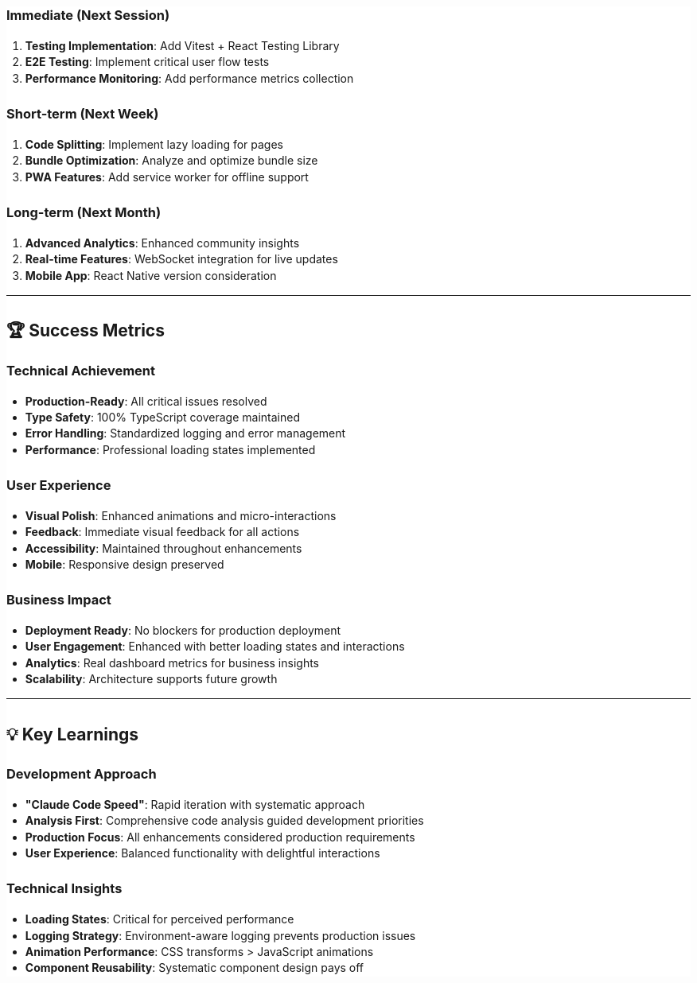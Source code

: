 ### Immediate (Next Session)
1. **Testing Implementation**: Add Vitest + React Testing Library
2. **E2E Testing**: Implement critical user flow tests
3. **Performance Monitoring**: Add performance metrics collection

### Short-term (Next Week)
1. **Code Splitting**: Implement lazy loading for pages
2. **Bundle Optimization**: Analyze and optimize bundle size
3. **PWA Features**: Add service worker for offline support

### Long-term (Next Month)
1. **Advanced Analytics**: Enhanced community insights
2. **Real-time Features**: WebSocket integration for live updates
3. **Mobile App**: React Native version consideration

---

## 🏆 Success Metrics

### Technical Achievement
- **Production-Ready**: All critical issues resolved
- **Type Safety**: 100% TypeScript coverage maintained
- **Error Handling**: Standardized logging and error management
- **Performance**: Professional loading states implemented

### User Experience
- **Visual Polish**: Enhanced animations and micro-interactions
- **Feedback**: Immediate visual feedback for all actions
- **Accessibility**: Maintained throughout enhancements
- **Mobile**: Responsive design preserved

### Business Impact
- **Deployment Ready**: No blockers for production deployment
- **User Engagement**: Enhanced with better loading states and interactions
- **Analytics**: Real dashboard metrics for business insights
- **Scalability**: Architecture supports future growth

---

## 💡 Key Learnings

### Development Approach
- **"Claude Code Speed"**: Rapid iteration with systematic approach
- **Analysis First**: Comprehensive code analysis guided development priorities
- **Production Focus**: All enhancements considered production requirements
- **User Experience**: Balanced functionality with delightful interactions

### Technical Insights
- **Loading States**: Critical for perceived performance
- **Logging Strategy**: Environment-aware logging prevents production issues
- **Animation Performance**: CSS transforms > JavaScript animations
- **Component Reusability**: Systematic component design pays off
